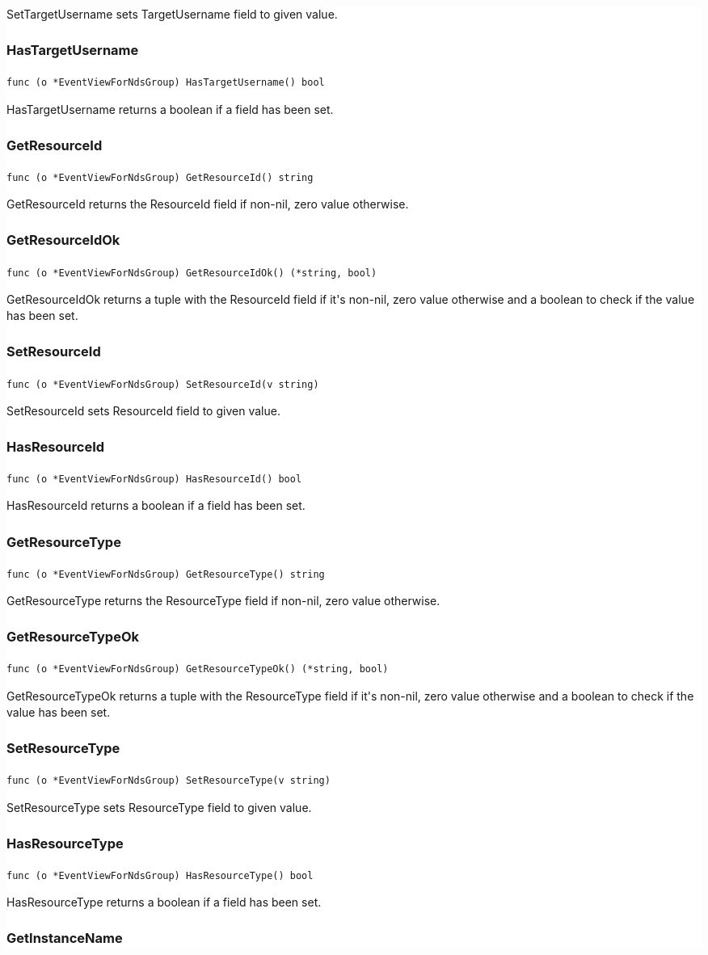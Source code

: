 SetTargetUsername sets TargetUsername field to given value.

### HasTargetUsername

`func (o *EventViewForNdsGroup) HasTargetUsername() bool`

HasTargetUsername returns a boolean if a field has been set.
### GetResourceId

`func (o *EventViewForNdsGroup) GetResourceId() string`

GetResourceId returns the ResourceId field if non-nil, zero value otherwise.

### GetResourceIdOk

`func (o *EventViewForNdsGroup) GetResourceIdOk() (*string, bool)`

GetResourceIdOk returns a tuple with the ResourceId field if it's non-nil, zero value otherwise
and a boolean to check if the value has been set.

### SetResourceId

`func (o *EventViewForNdsGroup) SetResourceId(v string)`

SetResourceId sets ResourceId field to given value.

### HasResourceId

`func (o *EventViewForNdsGroup) HasResourceId() bool`

HasResourceId returns a boolean if a field has been set.
### GetResourceType

`func (o *EventViewForNdsGroup) GetResourceType() string`

GetResourceType returns the ResourceType field if non-nil, zero value otherwise.

### GetResourceTypeOk

`func (o *EventViewForNdsGroup) GetResourceTypeOk() (*string, bool)`

GetResourceTypeOk returns a tuple with the ResourceType field if it's non-nil, zero value otherwise
and a boolean to check if the value has been set.

### SetResourceType

`func (o *EventViewForNdsGroup) SetResourceType(v string)`

SetResourceType sets ResourceType field to given value.

### HasResourceType

`func (o *EventViewForNdsGroup) HasResourceType() bool`

HasResourceType returns a boolean if a field has been set.
### GetInstanceName
